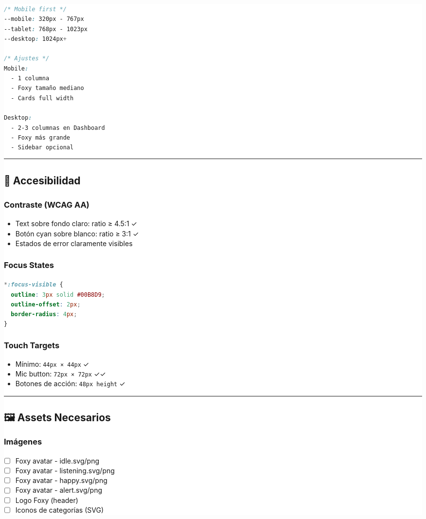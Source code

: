 ```css
/* Mobile first */
--mobile: 320px - 767px
--tablet: 768px - 1023px
--desktop: 1024px+

/* Ajustes */
Mobile: 
  - 1 columna
  - Foxy tamaño mediano
  - Cards full width
  
Desktop:
  - 2-3 columnas en Dashboard
  - Foxy más grande
  - Sidebar opcional
```

---

## 🎯 Accesibilidad

### Contraste (WCAG AA)

- Text sobre fondo claro: ratio ≥ 4.5:1 ✓
- Botón cyan sobre blanco: ratio ≥ 3:1 ✓
- Estados de error claramente visibles

### Focus States

```css
*:focus-visible {
  outline: 3px solid #00B8D9;
  outline-offset: 2px;
  border-radius: 4px;
}
```

### Touch Targets

- Mínimo: `44px × 44px` ✓
- Mic button: `72px × 72px` ✓✓
- Botones de acción: `48px height` ✓

---

## 🖼️ Assets Necesarios

### Imágenes

- [ ] Foxy avatar - idle.svg/png
- [ ] Foxy avatar - listening.svg/png
- [ ] Foxy avatar - happy.svg/png
- [ ] Foxy avatar - alert.svg/png
- [ ] Logo Foxy (header)
- [ ] Iconos de categorías (SVG)
